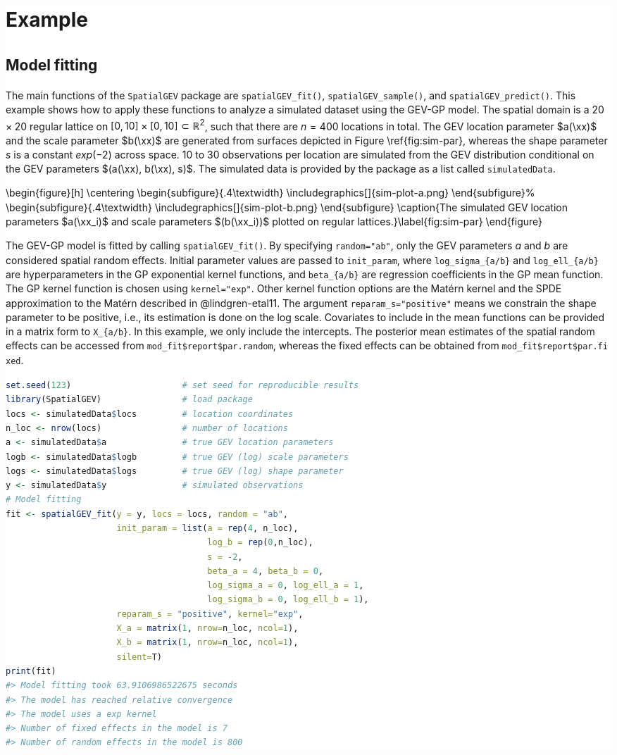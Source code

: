 # Example

## Model fitting
The main functions of the `SpatialGEV` package are `spatialGEV_fit()`, `spatialGEV_sample()`, and `spatialGEV_predict()`. This example shows how to apply these functions to analyze a simulated dataset using the GEV-GP model. The spatial domain is a $20\times 20$ regular lattice on $[0, 10] \times [0,10] \subset \mathbb{R}^2$, such that there are $n=400$ locations in total. The GEV location parameter $a(\xx)$ and the scale parameter $b(\xx)$ are generated from surfaces depicted in Figure \ref{fig:sim-par}, whereas the shape parameter $s$ is a constant $exp(-2)$ across space. 10 to 30 observations per location are simulated from the GEV distribution conditional on the GEV parameters $(a(\xx), b(\xx), s)$. The simulated data is provided by the package as a list called `simulatedData`.

\begin{figure}[h]
\centering
\begin{subfigure}{.4\textwidth}
\includegraphics[]{sim-plot-a.png}
\end{subfigure}%
\begin{subfigure}{.4\textwidth}
\includegraphics[]{sim-plot-b.png}
\end{subfigure}
\caption{The simulated GEV location parameters $a(\xx_i)$ and scale parameters $(b(\xx_i))$ plotted on regular lattices.}\label{fig:sim-par}
\end{figure}

The GEV-GP model is fitted by calling `spatialGEV_fit()`. By specifying `random="ab"`, only the GEV parameters $a$ and $b$ are considered spatial random effects. Initial parameter values are passed to `init_param`, where `log_sigma_{a/b}` and `log_ell_{a/b}` are hyperparameters in the GP exponential kernel functions, and `beta_{a/b}` are regression coefficients in the GP mean function. The GP kernel function is chosen using `kernel="exp"`. Other kernel function options are the Matérn kernel and the SPDE approximation to the Matérn described in @lindgren-etal11. The argument `reparam_s="positive"` means we constrain the shape parameter to be positive, i.e., its estimation is done on the log scale. Covariates to include in the mean functions can be provided in a matrix form to `X_{a/b}`. In this example, we only include the intercepts. The posterior mean estimates of the spatial random effects can be accessed from `mod_fit$report$par.random`, whereas the fixed effects can be obtained from `mod_fit$report$par.fixed`.

```r
set.seed(123)                      # set seed for reproducible results
library(SpatialGEV)                # load package
locs <- simulatedData$locs         # location coordinates
n_loc <- nrow(locs)                # number of locations
a <- simulatedData$a               # true GEV location parameters
logb <- simulatedData$logb         # true GEV (log) scale parameters
logs <- simulatedData$logs         # true GEV (log) shape parameter
y <- simulatedData$y               # simulated observations
# Model fitting
fit <- spatialGEV_fit(y = y, locs = locs, random = "ab",
                      init_param = list(a = rep(4, n_loc),
                                        log_b = rep(0,n_loc),
                                        s = -2,
                                        beta_a = 4, beta_b = 0,
                                        log_sigma_a = 0, log_ell_a = 1,
                                        log_sigma_b = 0, log_ell_b = 1),
                      reparam_s = "positive", kernel="exp",
                      X_a = matrix(1, nrow=n_loc, ncol=1),
                      X_b = matrix(1, nrow=n_loc, ncol=1),
                      silent=T)                
print(fit)
#> Model fitting took 63.9106986522675 seconds 
#> The model has reached relative convergence 
#> The model uses a exp kernel 
#> Number of fixed effects in the model is 7 
#> Number of random effects in the model is 800 
```